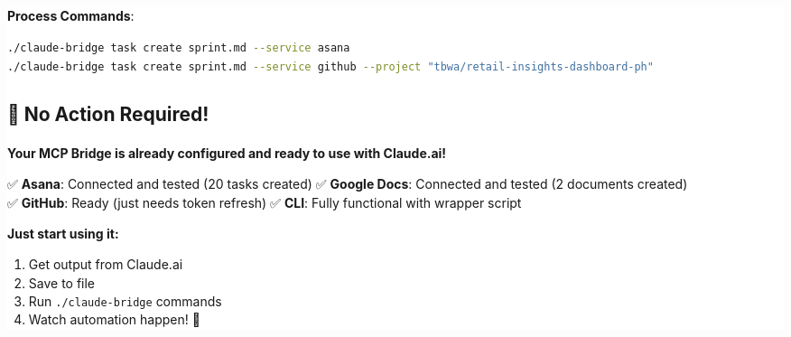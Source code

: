 **Process Commands**:
```bash
./claude-bridge task create sprint.md --service asana
./claude-bridge task create sprint.md --service github --project "tbwa/retail-insights-dashboard-ph"
```

## 🎯 No Action Required!

**Your MCP Bridge is already configured and ready to use with Claude.ai!**

✅ **Asana**: Connected and tested (20 tasks created)
✅ **Google Docs**: Connected and tested (2 documents created)  
✅ **GitHub**: Ready (just needs token refresh)
✅ **CLI**: Fully functional with wrapper script

**Just start using it:**
1. Get output from Claude.ai
2. Save to file  
3. Run `./claude-bridge` commands
4. Watch automation happen! 🚀